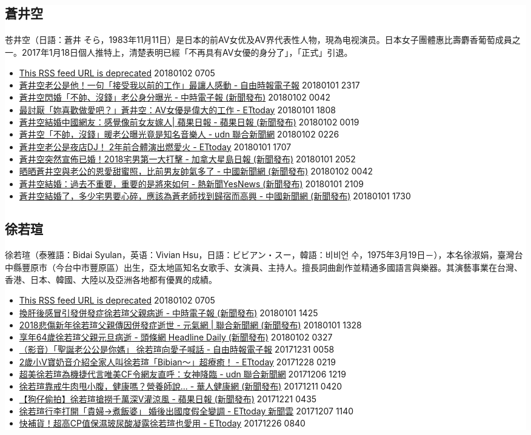 ## 蒼井空

苍井空（日語：蒼井 そら，1983年11月11日）是日本的前AV女优及AV界代表性人物，現為电视演员。日本女子團體惠比壽麝香葡萄成員之一。2017年1月18日個人推特上，清楚表明已經「不再具有AV女優的身分了」，「正式」引退。
- [This RSS feed URL is deprecated](0 "This RSS feed URL is deprecated") 20180102 0705
- [蒼井空老公是他！一句「接受我以前的工作」最讓人感動 - 自由時報電子報](http://ent.ltn.com.tw/news/breakingnews/2299902 "蒼井空老公是他！一句「接受我以前的工作」最讓人感動 - 自由時報電子報") 20180101 2317
- [蒼井空閃婚「不帥、沒錢」老公身分曝光 - 中時電子報 (新聞發布)](http://www.chinatimes.com/realtimenews/20180102001571-260404 "蒼井空閃婚「不帥、沒錢」老公身分曝光 - 中時電子報 (新聞發布)") 20180102 0042
- [最討厭「妳喜歡做愛吧？」蒼井空：AV女優是偉大的工作 - ETtoday](https://star.ettoday.net/news/1084056?t=%E6%9C%80%E8%A8%8E%E5%8E%AD%E3%80%8C%E5%A6%B3%E5%96%9C%E6%AD%A1%E5%81%9A%E6%84%9B%E5%90%A7%EF%BC%9F%E3%80%8D%E8%92%BC%E4%BA%95%E7%A9%BA%EF%BC%9AAV%E5%A5%B3%E5%84%AA%E6%98%AF%E5%81%89%E5%A4%A7%E7%9A%84%E5%B7%A5%E4%BD%9C "最討厭「妳喜歡做愛吧？」蒼井空：AV女優是偉大的工作 - ETtoday") 20180101 1808
- [蒼井空結婚中國網友：感覺像前女友嫁人| 蘋果日報 - 蘋果日報 (新聞發布)](https://tw.appledaily.com/new/realtime/20180102/1270387/ "蒼井空結婚中國網友：感覺像前女友嫁人| 蘋果日報 - 蘋果日報 (新聞發布)") 20180102 0019
- [蒼井空「不帥，沒錢」暖老公曝光竟是知名音樂人 - udn 聯合新聞網](https://stars.udn.com/star/story/10092/2907083 "蒼井空「不帥，沒錢」暖老公曝光竟是知名音樂人 - udn 聯合新聞網") 20180102 0226
- [蒼井空老公是夜店DJ！ 2年前合體演出燃愛火 - ETtoday](https://www.ettoday.net/news/20180102/1084045.htm "蒼井空老公是夜店DJ！ 2年前合體演出燃愛火 - ETtoday") 20180101 1707
- [蒼井空突然宣佈已婚！2018宅男第一大打擊 - 加拿大星島日報 (新聞發布)](http://toronto.singtao.ca/2289667/2018-01-01/post-%E8%92%BC%E4%BA%95%E7%A9%BA%E7%AA%81%E7%84%B6%E5%AE%A3%E4%BD%88%E5%B7%B2%E5%A9%9A%EF%BC%812018%E5%AE%85%E7%94%B7%E7%AC%AC%E4%B8%80%E5%A4%A7%E6%89%93%E6%93%8A/ "蒼井空突然宣佈已婚！2018宅男第一大打擊 - 加拿大星島日報 (新聞發布)") 20180101 2052
- [晒晒蒼井空與老公的恩愛甜蜜照，比前男友帥氣多了 - 中國新聞網 (新聞發布)](https://www.xcnnews.com/yl/2728158.html "晒晒蒼井空與老公的恩愛甜蜜照，比前男友帥氣多了 - 中國新聞網 (新聞發布)") 20180102 0042
- [蒼井空結婚：過去不重要，重要的是將來如何 - 熱新聞YesNews (新聞發布)](https://yes-news.com/yespick/256073/%E8%92%BC%E4%BA%95%E7%A9%BA%E7%B5%90%E5%A9%9A-%E9%81%8E%E5%8E%BB%E4%B8%8D%E9%87%8D%E8%A6%81%E9%87%8D%E8%A6%81%E7%9A%84%E6%98%AF%E5%B0%87%E4%BE%86%E5%A6%82%E4%BD%95 "蒼井空結婚：過去不重要，重要的是將來如何 - 熱新聞YesNews (新聞發布)") 20180101 2109
- [蒼井空結婚了，多少宅男要心碎，應該為蒼老師找到歸宿而高興 - 中國新聞網 (新聞發布)](https://www.xcnnews.com/yl/2724046.html "蒼井空結婚了，多少宅男要心碎，應該為蒼老師找到歸宿而高興 - 中國新聞網 (新聞發布)") 20180101 1730

## 徐若瑄

徐若瑄（泰雅語：Bidai Syulan，英语：Vivian Hsu，日語：ビビアン・スー，韓語：비비언 수，1975年3月19日－），本名徐淑娟，臺灣台中縣豐原市（今台中市豐原區）出生，亞太地區知名女歌手、女演員、主持人。擅長詞曲創作並精通多國語言與樂器。其演藝事業在台灣、香港、日本、韓國、大陸以及亞洲各地都有優異的成績。
- [This RSS feed URL is deprecated](0 "This RSS feed URL is deprecated") 20180102 0705
- [換肝後感冒引發併發症徐若瑄父親病逝 - 中時電子報 (新聞發布)](http://www.chinatimes.com/realtimenews/20180101003840-260404 "換肝後感冒引發併發症徐若瑄父親病逝 - 中時電子報 (新聞發布)") 20180101 1425
- [2018悲傷新年徐若瑄父親傳因併發症逝世 - 元氣網 | 聯合新聞網 (新聞發布)](https://health.udn.com/health/story/5999/2906511 "2018悲傷新年徐若瑄父親傳因併發症逝世 - 元氣網 | 聯合新聞網 (新聞發布)") 20180101 1328
- [享年64歲徐若瑄父親元旦病逝 - 頭條網 Headline Daily (新聞發布)](http://hd.stheadline.com/news/realtime/ent/1102430/ "享年64歲徐若瑄父親元旦病逝 - 頭條網 Headline Daily (新聞發布)") 20180102 0327
- [（影音）「聖誕老公公是你媽」 徐若瑄向愛子喊話 - 自由時報電子報](http://ent.ltn.com.tw/news/breakingnews/2298609 "（影音）「聖誕老公公是你媽」 徐若瑄向愛子喊話 - 自由時報電子報") 20171231 0058
- [2歲小V寶奶音介紹全家人叫徐若瑄「Bibian～」超療癒！ - ETtoday](https://star.ettoday.net/news/1081431?t=2%E6%AD%B2%E5%B0%8FV%E5%AF%B6%E5%A5%B6%E9%9F%B3%E4%BB%8B%E7%B4%B9%E5%85%A8%E5%AE%B6%E4%BA%BA%E3%80%80%E5%8F%AB%E5%BE%90%E8%8B%A5%E7%91%84%E3%80%8CBibian%EF%BD%9E%E3%80%8D%E8%B6%85%E7%99%82%E7%99%92%EF%BC%81 "2歲小V寶奶音介紹全家人叫徐若瑄「Bibian～」超療癒！ - ETtoday") 20171228 0219
- [超美徐若瑄為機捷代言唯美CF令網友直呼：女神降臨 - udn 聯合新聞網](https://udn.com/news/story/7266/2860281 "超美徐若瑄為機捷代言唯美CF令網友直呼：女神降臨 - udn 聯合新聞網") 20171206 1219
- [徐若瑄靠戒牛肉甩小腹，健康嗎？營養師說... - 華人健康網 (新聞發布)](https://www.top1health.com/Article/56119 "徐若瑄靠戒牛肉甩小腹，健康嗎？營養師說... - 華人健康網 (新聞發布)") 20171211 0420
- [【狗仔偷拍】徐若瑄搶撈千萬深V灌涼風 - 蘋果日報 (新聞發布)](https://tw.appledaily.com/new/realtime/20171221/1262980/ "【狗仔偷拍】徐若瑄搶撈千萬深V灌涼風 - 蘋果日報 (新聞發布)") 20171221 0435
- [徐若瑄行李打開「貴婦→煮飯婆」 婚後出國度假全變調 - ETtoday 新聞雲](https://star.ettoday.net/news/1068155?t=%E5%BE%90%E8%8B%A5%E7%91%84%E8%A1%8C%E6%9D%8E%E6%89%93%E9%96%8B%E3%80%8C%E8%B2%B4%E5%A9%A6%E2%86%92%E7%85%AE%E9%A3%AF%E5%A9%86%E3%80%8D%E3%80%80%E5%A9%9A%E5%BE%8C%E5%87%BA%E5%9C%8B%E5%BA%A6%E5%81%87%E5%85%A8%E8%AE%8A%E8%AA%BF "徐若瑄行李打開「貴婦→煮飯婆」 婚後出國度假全變調 - ETtoday 新聞雲") 20171207 1140
- [快補貨！超高CP值保濕玻尿酸凝露徐若瑄也愛用 - ETtoday](https://www.ettoday.net/news/20171226/1080255.htm "快補貨！超高CP值保濕玻尿酸凝露徐若瑄也愛用 - ETtoday") 20171226 0840
